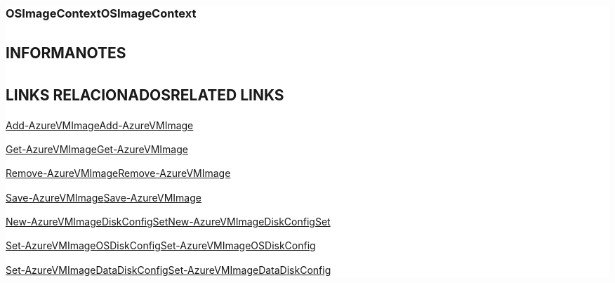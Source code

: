 ### <span data-ttu-id="9e657-167">OSImageContext</span><span class="sxs-lookup"><span data-stu-id="9e657-167">OSImageContext</span></span>

## <span data-ttu-id="9e657-168">INFORMA</span><span class="sxs-lookup"><span data-stu-id="9e657-168">NOTES</span></span>

## <span data-ttu-id="9e657-169">LINKS RELACIONADOS</span><span class="sxs-lookup"><span data-stu-id="9e657-169">RELATED LINKS</span></span>

[<span data-ttu-id="9e657-170">Add-AzureVMImage</span><span class="sxs-lookup"><span data-stu-id="9e657-170">Add-AzureVMImage</span></span>](./Add-AzureVMImage.md)

[<span data-ttu-id="9e657-171">Get-AzureVMImage</span><span class="sxs-lookup"><span data-stu-id="9e657-171">Get-AzureVMImage</span></span>](./Get-AzureVMImage.md)

[<span data-ttu-id="9e657-172">Remove-AzureVMImage</span><span class="sxs-lookup"><span data-stu-id="9e657-172">Remove-AzureVMImage</span></span>](./Remove-AzureVMImage.md)

[<span data-ttu-id="9e657-173">Save-AzureVMImage</span><span class="sxs-lookup"><span data-stu-id="9e657-173">Save-AzureVMImage</span></span>](./Save-AzureVMImage.md)

[<span data-ttu-id="9e657-174">New-AzureVMImageDiskConfigSet</span><span class="sxs-lookup"><span data-stu-id="9e657-174">New-AzureVMImageDiskConfigSet</span></span>](./New-AzureVMImageDiskConfigSet.md)

[<span data-ttu-id="9e657-175">Set-AzureVMImageOSDiskConfig</span><span class="sxs-lookup"><span data-stu-id="9e657-175">Set-AzureVMImageOSDiskConfig</span></span>](./Set-AzureVMImageOSDiskConfig.md)

[<span data-ttu-id="9e657-176">Set-AzureVMImageDataDiskConfig</span><span class="sxs-lookup"><span data-stu-id="9e657-176">Set-AzureVMImageDataDiskConfig</span></span>](./Set-AzureVMImageDataDiskConfig.md)


